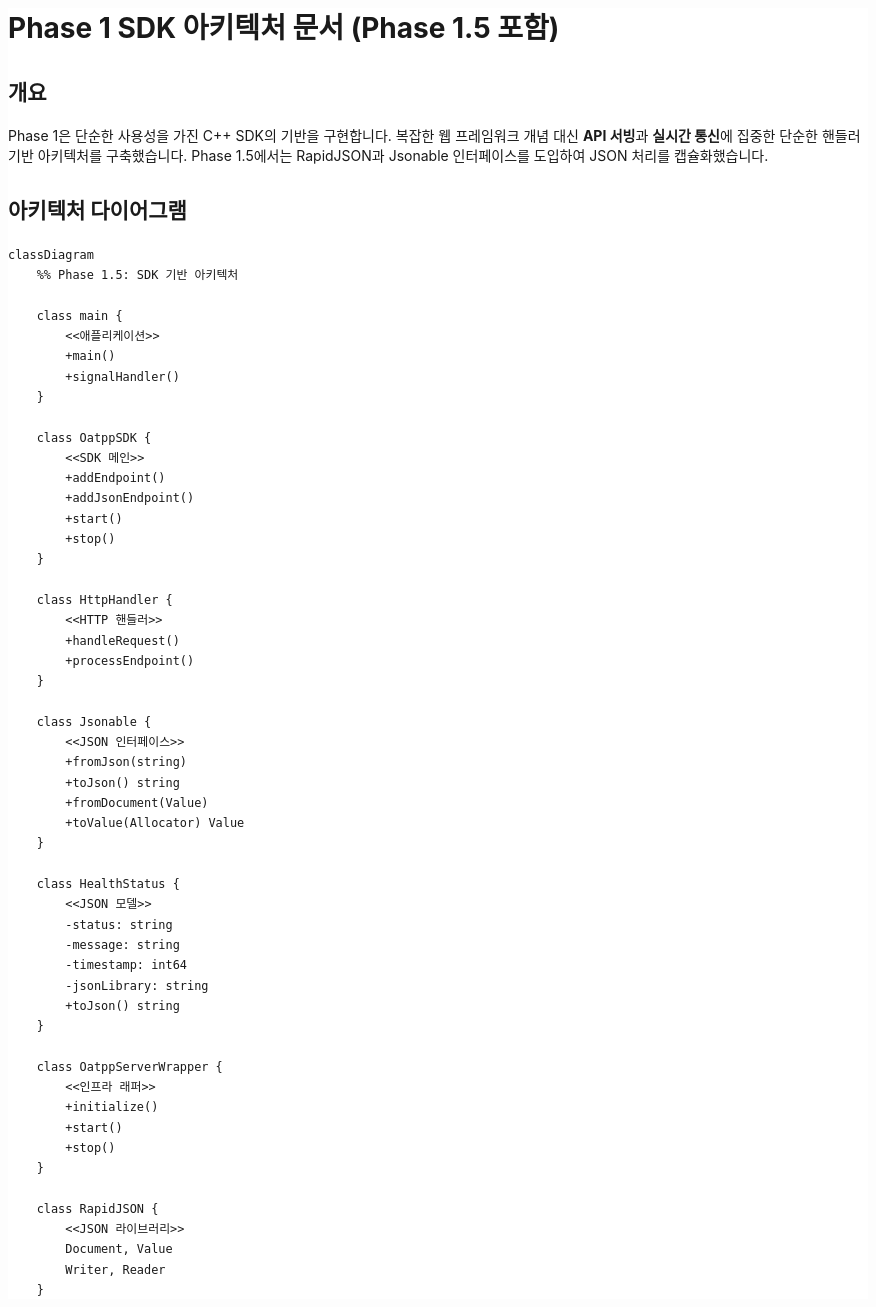 # Phase 1 SDK 아키텍처 문서 (Phase 1.5 포함)

## 개요

Phase 1은 단순한 사용성을 가진 C++ SDK의 기반을 구현합니다. 복잡한 웹 프레임워크 개념 대신 **API 서빙**과 **실시간 통신**에 집중한 단순한 핸들러 기반 아키텍처를 구축했습니다. Phase 1.5에서는 RapidJSON과 Jsonable 인터페이스를 도입하여 JSON 처리를 캡슐화했습니다.

## 아키텍처 다이어그램

```mermaid
classDiagram
    %% Phase 1.5: SDK 기반 아키텍처
    
    class main {
        <<애플리케이션>>
        +main()
        +signalHandler()
    }

    class OatppSDK {
        <<SDK 메인>>
        +addEndpoint()
        +addJsonEndpoint()
        +start()
        +stop()
    }

    class HttpHandler {
        <<HTTP 핸들러>>
        +handleRequest()
        +processEndpoint()
    }

    class Jsonable {
        <<JSON 인터페이스>>
        +fromJson(string)
        +toJson() string
        +fromDocument(Value)
        +toValue(Allocator) Value
    }

    class HealthStatus {
        <<JSON 모델>>
        -status: string
        -message: string
        -timestamp: int64
        -jsonLibrary: string
        +toJson() string
    }

    class OatppServerWrapper {
        <<인프라 래퍼>>
        +initialize()
        +start()
        +stop()
    }

    class RapidJSON {
        <<JSON 라이브러리>>
        Document, Value
        Writer, Reader
    }
```
